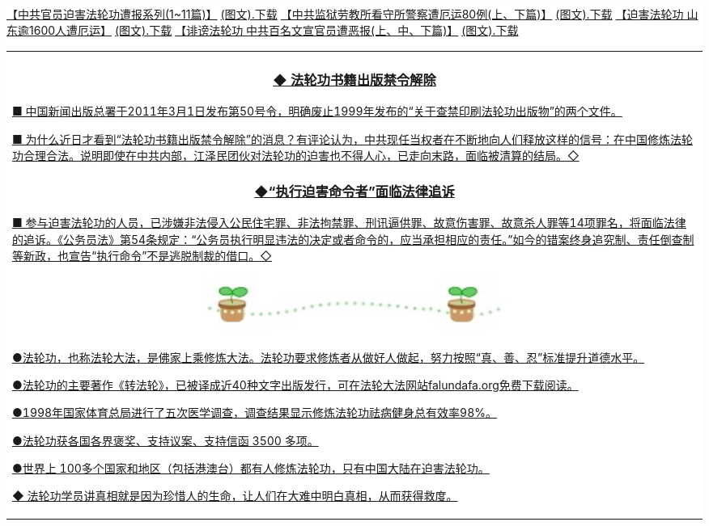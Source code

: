 <tr>
<td width=500 ><a href="https://github.com/mingop/f6f6dw/blob/master/epub/(1~11)859.epub?raw=true" target="_blank">【中共官员迫害法轮功遭报系列(1~11篇)】</a></td>
<td width=380 ><a href="https://github.com/mingop/f6f6dw/blob/master/epub/(1~11)859.epub?raw=true">(图文).下载</a></td></tr>

<tr>
<td width=500 ><a href="https://github.com/mingop/f6f6dw/blob/master/epub/80-kk.epub?raw=true" target="_blank">【中共监狱劳教所看守所警察遭厄运80例(上、下篇)】</a></td>
<td width=380 ><a href="https://github.com/mingop/f6f6dw/blob/master/epub/80-kk.epub?raw=true">(图文).下载</a></td></tr>

<tr>
<td width=500 ><a href="https://github.com/mingop/f6f6dw/blob/master/epub/1600-ff.epub?raw=true" target="_blank">【迫害法轮功 山东逾1600人遭厄运】</a></td>
<td width=380 ><a href="https://github.com/mingop/f6f6dw/blob/master/epub/1600-ff.epub?raw=true">(图文).下载</a></td></tr>

<tr>
<td width=500 ><a href="https://github.com/mingop/f6f6dw/blob/master/epub/wu98-kk.epub?raw=true" target="_blank">【诽谤法轮功 中共百名文宣官员遭恶报(上、中、下篇)】</a></td>
<td width=380 ><a href="https://github.com/mingop/f6f6dw/blob/master/epub/wu98-kk.epub?raw=true">(图文).下载</a></td></tr>

</table>
<p></p>

<table>
<tr>
 <td>

<h3 align=center> <a href="https://git.io/ssss2">◆ 法轮功书籍出版禁令解除</h3>
■ 中国新闻出版总署于2011年3月1日发布第50号令，明确废止1999年发布的“关于查禁印刷法轮功出版物”的两个文件。</p>
■ 为什么近日才看到“法轮功书籍出版禁令解除”的消息？有评论认为，中共现任当权者在不断地向人们释放这样的信号：在中国修炼法轮功合理合法。说明即使在中共内部，江泽民团伙对法轮功的迫害也不得人心，已走向末路，面临被清算的结局。◇</p>

<h3 align=center> <a href="https://git.io/ssss2">◆“执行迫害命令者”面临法律追诉</h3>
■ 参与迫害法轮功的人员，已涉嫌非法侵入公民住宅罪、非法拘禁罪、刑讯逼供罪、故意伤害罪、故意杀人罪等14项罪名，将面临法律的追诉。《公务员法》第54条规定：“公务员执行明显违法的决定或者命令的，应当承担相应的责任。”如今的错案终身追究制、责任倒查制等新政，也宣告“执行命令”不是逃脱制裁的借口。◇</p>
<div align=center>
<img src="images/k45.jpg" width=380>
</div>

●法轮功，也称法轮大法，是佛家上乘修炼大法。法轮功要求修炼者从做好人做起，努力按照“真、善、忍”标准提升道德水平。</p>
●法轮功的主要著作《转法轮》，已被译成近40种文字出版发行，可在法轮大法网站falundafa.org免费下载阅读。</p>
●1998年国家体育总局进行了五次医学调查，调查结果显示修炼法轮功祛病健身总有效率98%。</p>
●法轮功获各国各界褒奖、支持议案、支持信函 3500 多项。</p>
●世界上 100多个国家和地区（包括港澳台）都有人修炼法轮功，只有中国大陆在迫害法轮功。</p>

◆ 法轮功学员讲真相就是因为珍惜人的生命，让人们在大难中明白真相，从而获得救度。</p>

</td></tr>
</table>
